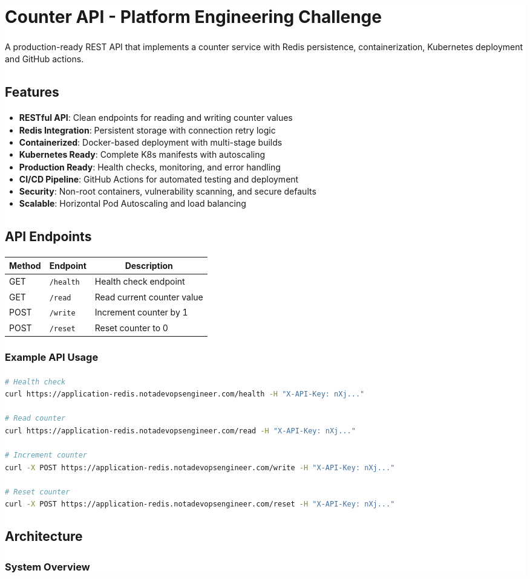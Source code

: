 # Counter API - Platform Engineering Challenge

A production-ready REST API that implements a counter service with Redis persistence, containerization, Kubernetes deployment and GitHub actions.

## Features

- **RESTful API**: Clean endpoints for reading and writing counter values
- **Redis Integration**: Persistent storage with connection retry logic
- **Containerized**: Docker-based deployment with multi-stage builds
- **Kubernetes Ready**: Complete K8s manifests with autoscaling
- **Production Ready**: Health checks, monitoring, and error handling
- **CI/CD Pipeline**: GitHub Actions for automated testing and deployment
- **Security**: Non-root containers, vulnerability scanning, and secure defaults
- **Scalable**: Horizontal Pod Autoscaling and load balancing

## API Endpoints

| Method | Endpoint | Description |
|--------|----------|-------------|
| GET    | `/health` | Health check endpoint |
| GET    | `/read`   | Read current counter value |
| POST   | `/write`  | Increment counter by 1 |
| POST   | `/reset`  | Reset counter to 0 |

### Example API Usage

```bash
# Health check
curl https://application-redis.notadevopsengineer.com/health -H "X-API-Key: nXj..."

# Read counter
curl https://application-redis.notadevopsengineer.com/read -H "X-API-Key: nXj..."

# Increment counter
curl -X POST https://application-redis.notadevopsengineer.com/write -H "X-API-Key: nXj..."

# Reset counter
curl -X POST https://application-redis.notadevopsengineer.com/reset -H "X-API-Key: nXj..."
```

## Architecture

### System Overview
